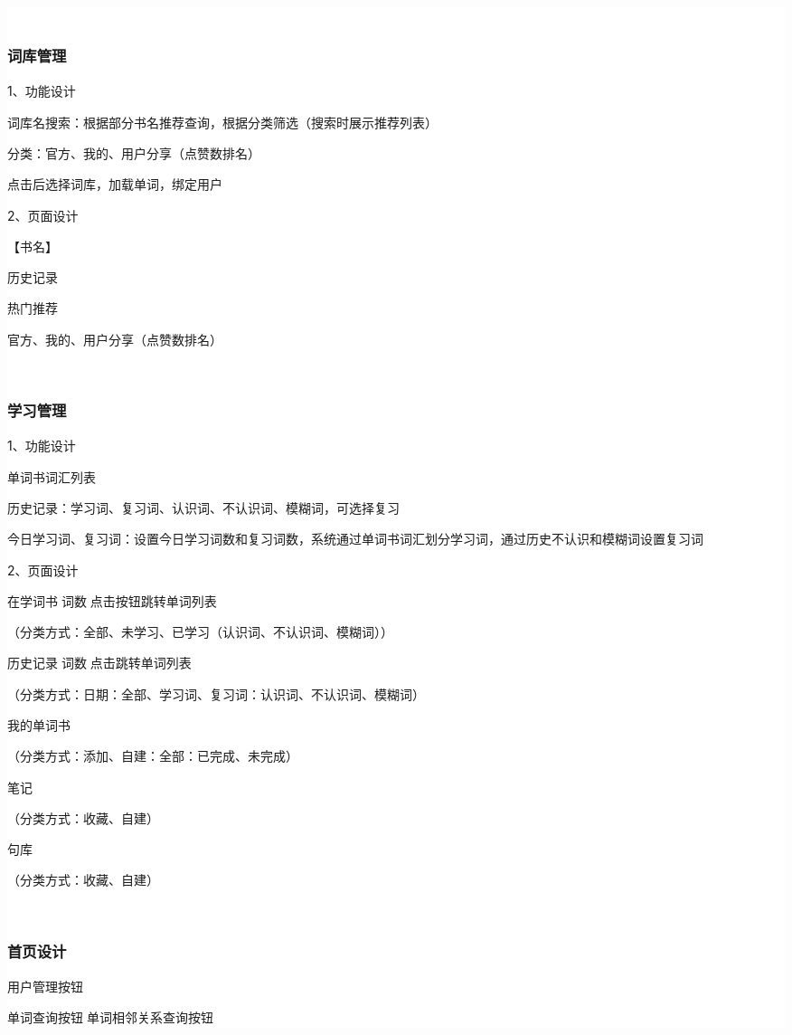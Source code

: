 ‍

### 词库管理

1、功能设计

词库名搜索：根据部分书名推荐查询，根据分类筛选（搜索时展示推荐列表）

分类：官方、我的、用户分享（点赞数排名）

点击后选择词库，加载单词，绑定用户

2、页面设计

【书名】

历史记录

热门推荐

官方、我的、用户分享（点赞数排名）

‍

### 学习管理

1、功能设计

单词书词汇列表

历史记录：学习词、复习词、认识词、不认识词、模糊词，可选择复习

今日学习词、复习词：设置今日学习词数和复习词数，系统通过单词书词汇划分学习词，通过历史不认识和模糊词设置复习词

2、页面设计

在学词书  词数 点击按钮跳转单词列表

（分类方式：全部、未学习、已学习（认识词、不认识词、模糊词））

历史记录 词数 点击跳转单词列表

（分类方式：日期：全部、学习词、复习词：认识词、不认识词、模糊词）

我的单词书

（分类方式：添加、自建：全部：已完成、未完成）

笔记

（分类方式：收藏、自建）

句库

（分类方式：收藏、自建）

‍

### 首页设计

用户管理按钮

单词查询按钮  单词相邻关系查询按钮
